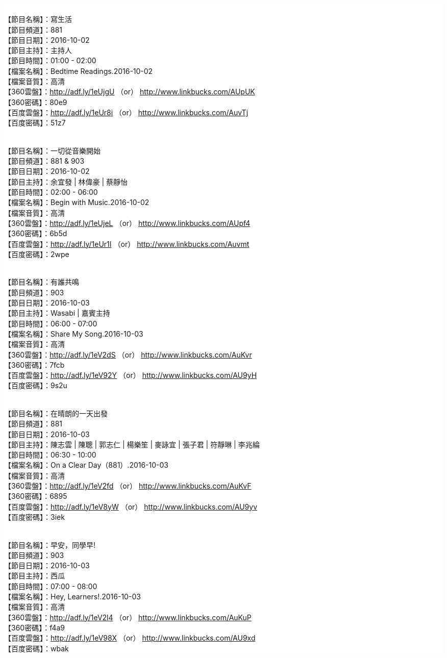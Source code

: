 <br>【節目名稱】：寫生活
<br>【節目頻道】：881
<br>【節目日期】：2016-10-02
<br>【節目主持】：主持人
<br>【節目時間】：01:00 - 02:00
<br>【檔案名稱】：Bedtime Readings.2016-10-02
<br>【檔案音質】：高清
<br>【360雲盤】：http://adf.ly/1eUjgU （or） http://www.linkbucks.com/AUpUK
<br>【360密碼】：80e9
<br>【百度雲盤】：http://adf.ly/1eUr8i （or） http://www.linkbucks.com/AuvTj
<br>【百度密碼】：51z7

<br>【節目名稱】：一切從音樂開始
<br>【節目頻道】：881 & 903
<br>【節目日期】：2016-10-02
<br>【節目主持】：余宜發 | 林偉豪 | 蔡靜怡
<br>【節目時間】：02:00 - 06:00
<br>【檔案名稱】：Begin with Music.2016-10-02
<br>【檔案音質】：高清
<br>【360雲盤】：http://adf.ly/1eUjeL （or） http://www.linkbucks.com/AUpf4
<br>【360密碼】：6b5d
<br>【百度雲盤】：http://adf.ly/1eUr1I （or） http://www.linkbucks.com/Auvmt
<br>【百度密碼】：2wpe

<br>【節目名稱】：有誰共鳴
<br>【節目頻道】：903
<br>【節目日期】：2016-10-03
<br>【節目主持】：Wasabi | 嘉賓主持
<br>【節目時間】：06:00 - 07:00 
<br>【檔案名稱】：Share My Song.2016-10-03
<br>【檔案音質】：高清
<br>【360雲盤】：http://adf.ly/1eV2dS （or） http://www.linkbucks.com/AuKvr
<br>【360密碼】：7fcb
<br>【百度雲盤】：http://adf.ly/1eV92Y （or） http://www.linkbucks.com/AU9yH
<br>【百度密碼】：9s2u

<br>【節目名稱】：在晴朗的一天出發
<br>【節目頻道】：881
<br>【節目日期】：2016-10-03
<br>【節目主持】：陳志雲 | 陳聰 | 郭志仁 | 楊樂笙 | 麥詠宜 | 張子君 | 符靜琳 | 李兆綸
<br>【節目時間】：06:30 - 10:00
<br>【檔案名稱】：On a Clear Day（881）.2016-10-03
<br>【檔案音質】：高清
<br>【360雲盤】：http://adf.ly/1eV2fd （or） http://www.linkbucks.com/AuKvF
<br>【360密碼】：6895
<br>【百度雲盤】：http://adf.ly/1eV8yW （or） http://www.linkbucks.com/AU9yv
<br>【百度密碼】：3iek

<br>【節目名稱】：早安，同學早!
<br>【節目頻道】：903
<br>【節目日期】：2016-10-03
<br>【節目主持】：西瓜
<br>【節目時間】：07:00 - 08:00
<br>【檔案名稱】：Hey, Learners!.2016-10-03
<br>【檔案音質】：高清
<br>【360雲盤】：http://adf.ly/1eV2l4 （or） http://www.linkbucks.com/AuKuP
<br>【360密碼】：f4a9
<br>【百度雲盤】：http://adf.ly/1eV98X （or） http://www.linkbucks.com/AU9xd
<br>【百度密碼】：wbak
